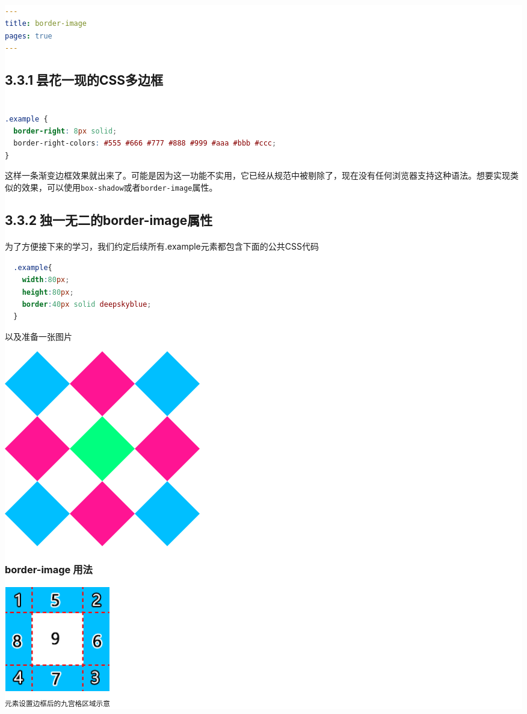 ```yaml
---
title: border-image
pages: true
---
```


## 3.3.1 昙花一现的CSS多边框

```CSS

.example {
  border-right: 8px solid;
  border-right-colors: #555 #666 #777 #888 #999 #aaa #bbb #ccc;
}
```

这样一条渐变边框效果就出来了。可能是因为这一功能不实用，它已经从规范中被剔除了，现在没有任何浏览器支持这种语法。想要实现类似的效果，可以使用`box-shadow`或者`border-image`属性。


## 3.3.2 独一无二的border-image属性

为了方便接下来的学习，我们约定后续所有.example元素都包含下面的公共CSS代码
```CSS
  .example{
    width:80px;
    height:80px;
    border:40px solid deepskyblue;
  }
```
以及准备一张图片<br>

![alt 九宫格](../.vitepress/assets/images/grid-nine.svg)
### border-image 用法
![alt 九宫格](../.vitepress/assets/images/9.jpg) <br>
<sub>元素设置边框后的九宫格区域示意</sub>
